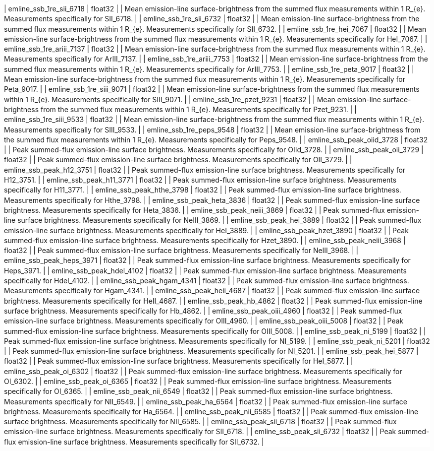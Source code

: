  | emline_ssb_1re_sii_6718 | float32 |  | Mean emission-line surface-brightness from the summed flux measurements within 1 R_{e}. Measurements specifically for SII_6718. |
 | emline_ssb_1re_sii_6732 | float32 |  | Mean emission-line surface-brightness from the summed flux measurements within 1 R_{e}. Measurements specifically for SII_6732. |
 | emline_ssb_1re_hei_7067 | float32 |  | Mean emission-line surface-brightness from the summed flux measurements within 1 R_{e}. Measurements specifically for HeI_7067. |
 | emline_ssb_1re_ariii_7137 | float32 |  | Mean emission-line surface-brightness from the summed flux measurements within 1 R_{e}. Measurements specifically for ArIII_7137. |
 | emline_ssb_1re_ariii_7753 | float32 |  | Mean emission-line surface-brightness from the summed flux measurements within 1 R_{e}. Measurements specifically for ArIII_7753. |
 | emline_ssb_1re_peta_9017 | float32 |  | Mean emission-line surface-brightness from the summed flux measurements within 1 R_{e}. Measurements specifically for Peta_9017. |
 | emline_ssb_1re_siii_9071 | float32 |  | Mean emission-line surface-brightness from the summed flux measurements within 1 R_{e}. Measurements specifically for SIII_9071. |
 | emline_ssb_1re_pzet_9231 | float32 |  | Mean emission-line surface-brightness from the summed flux measurements within 1 R_{e}. Measurements specifically for Pzet_9231. |
 | emline_ssb_1re_siii_9533 | float32 |  | Mean emission-line surface-brightness from the summed flux measurements within 1 R_{e}. Measurements specifically for SIII_9533. |
 | emline_ssb_1re_peps_9548 | float32 |  | Mean emission-line surface-brightness from the summed flux measurements within 1 R_{e}. Measurements specifically for Peps_9548. |
 | emline_ssb_peak_oiid_3728 | float32 |  | Peak summed-flux emission-line surface brightness. Measurements specifically for OIId_3728. |
 | emline_ssb_peak_oii_3729 | float32 |  | Peak summed-flux emission-line surface brightness. Measurements specifically for OII_3729. |
 | emline_ssb_peak_h12_3751 | float32 |  | Peak summed-flux emission-line surface brightness. Measurements specifically for H12_3751. |
 | emline_ssb_peak_h11_3771 | float32 |  | Peak summed-flux emission-line surface brightness. Measurements specifically for H11_3771. |
 | emline_ssb_peak_hthe_3798 | float32 |  | Peak summed-flux emission-line surface brightness. Measurements specifically for Hthe_3798. |
 | emline_ssb_peak_heta_3836 | float32 |  | Peak summed-flux emission-line surface brightness. Measurements specifically for Heta_3836. |
 | emline_ssb_peak_neiii_3869 | float32 |  | Peak summed-flux emission-line surface brightness. Measurements specifically for NeIII_3869. |
 | emline_ssb_peak_hei_3889 | float32 |  | Peak summed-flux emission-line surface brightness. Measurements specifically for HeI_3889. |
 | emline_ssb_peak_hzet_3890 | float32 |  | Peak summed-flux emission-line surface brightness. Measurements specifically for Hzet_3890. |
 | emline_ssb_peak_neiii_3968 | float32 |  | Peak summed-flux emission-line surface brightness. Measurements specifically for NeIII_3968. |
 | emline_ssb_peak_heps_3971 | float32 |  | Peak summed-flux emission-line surface brightness. Measurements specifically for Heps_3971. |
 | emline_ssb_peak_hdel_4102 | float32 |  | Peak summed-flux emission-line surface brightness. Measurements specifically for Hdel_4102. |
 | emline_ssb_peak_hgam_4341 | float32 |  | Peak summed-flux emission-line surface brightness. Measurements specifically for Hgam_4341. |
 | emline_ssb_peak_heii_4687 | float32 |  | Peak summed-flux emission-line surface brightness. Measurements specifically for HeII_4687. |
 | emline_ssb_peak_hb_4862 | float32 |  | Peak summed-flux emission-line surface brightness. Measurements specifically for Hb_4862. |
 | emline_ssb_peak_oiii_4960 | float32 |  | Peak summed-flux emission-line surface brightness. Measurements specifically for OIII_4960. |
 | emline_ssb_peak_oiii_5008 | float32 |  | Peak summed-flux emission-line surface brightness. Measurements specifically for OIII_5008. |
 | emline_ssb_peak_ni_5199 | float32 |  | Peak summed-flux emission-line surface brightness. Measurements specifically for NI_5199. |
 | emline_ssb_peak_ni_5201 | float32 |  | Peak summed-flux emission-line surface brightness. Measurements specifically for NI_5201. |
 | emline_ssb_peak_hei_5877 | float32 |  | Peak summed-flux emission-line surface brightness. Measurements specifically for HeI_5877. |
 | emline_ssb_peak_oi_6302 | float32 |  | Peak summed-flux emission-line surface brightness. Measurements specifically for OI_6302. |
 | emline_ssb_peak_oi_6365 | float32 |  | Peak summed-flux emission-line surface brightness. Measurements specifically for OI_6365. |
 | emline_ssb_peak_nii_6549 | float32 |  | Peak summed-flux emission-line surface brightness. Measurements specifically for NII_6549. |
 | emline_ssb_peak_ha_6564 | float32 |  | Peak summed-flux emission-line surface brightness. Measurements specifically for Ha_6564. |
 | emline_ssb_peak_nii_6585 | float32 |  | Peak summed-flux emission-line surface brightness. Measurements specifically for NII_6585. |
 | emline_ssb_peak_sii_6718 | float32 |  | Peak summed-flux emission-line surface brightness. Measurements specifically for SII_6718. |
 | emline_ssb_peak_sii_6732 | float32 |  | Peak summed-flux emission-line surface brightness. Measurements specifically for SII_6732. |